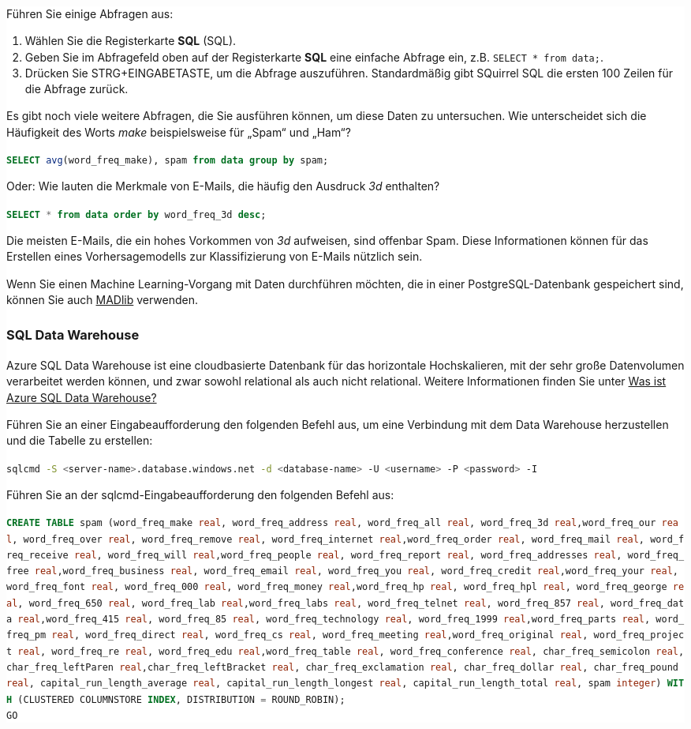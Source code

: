 Führen Sie einige Abfragen aus:

1. Wählen Sie die Registerkarte **SQL** (SQL).
1. Geben Sie im Abfragefeld oben auf der Registerkarte **SQL** eine einfache Abfrage ein, z.B. `SELECT * from data;`.
1. Drücken Sie STRG+EINGABETASTE, um die Abfrage auszuführen. Standardmäßig gibt SQuirrel SQL die ersten 100 Zeilen für die Abfrage zurück.

Es gibt noch viele weitere Abfragen, die Sie ausführen können, um diese Daten zu untersuchen. Wie unterscheidet sich die Häufigkeit des Worts *make* beispielsweise für „Spam“ und „Ham“?

```SQL
SELECT avg(word_freq_make), spam from data group by spam;
```

Oder: Wie lauten die Merkmale von E-Mails, die häufig den Ausdruck *3d* enthalten?

```SQL
SELECT * from data order by word_freq_3d desc;
```

Die meisten E-Mails, die ein hohes Vorkommen von *3d* aufweisen, sind offenbar Spam. Diese Informationen können für das Erstellen eines Vorhersagemodells zur Klassifizierung von E-Mails nützlich sein.

Wenn Sie einen Machine Learning-Vorgang mit Daten durchführen möchten, die in einer PostgreSQL-Datenbank gespeichert sind, können Sie auch [MADlib](https://madlib.incubator.apache.org/) verwenden.

### <a name="sql-data-warehouse"></a>SQL Data Warehouse

Azure SQL Data Warehouse ist eine cloudbasierte Datenbank für das horizontale Hochskalieren, mit der sehr große Datenvolumen verarbeitet werden können, und zwar sowohl relational als auch nicht relational. Weitere Informationen finden Sie unter [Was ist Azure SQL Data Warehouse?](../../synapse-analytics/sql-data-warehouse/sql-data-warehouse-overview-what-is.md)

Führen Sie an einer Eingabeaufforderung den folgenden Befehl aus, um eine Verbindung mit dem Data Warehouse herzustellen und die Tabelle zu erstellen:

```Bash
sqlcmd -S <server-name>.database.windows.net -d <database-name> -U <username> -P <password> -I
```

Führen Sie an der sqlcmd-Eingabeaufforderung den folgenden Befehl aus:

```SQL
CREATE TABLE spam (word_freq_make real, word_freq_address real, word_freq_all real, word_freq_3d real,word_freq_our real, word_freq_over real, word_freq_remove real, word_freq_internet real,word_freq_order real, word_freq_mail real, word_freq_receive real, word_freq_will real,word_freq_people real, word_freq_report real, word_freq_addresses real, word_freq_free real,word_freq_business real, word_freq_email real, word_freq_you real, word_freq_credit real,word_freq_your real, word_freq_font real, word_freq_000 real, word_freq_money real,word_freq_hp real, word_freq_hpl real, word_freq_george real, word_freq_650 real, word_freq_lab real,word_freq_labs real, word_freq_telnet real, word_freq_857 real, word_freq_data real,word_freq_415 real, word_freq_85 real, word_freq_technology real, word_freq_1999 real,word_freq_parts real, word_freq_pm real, word_freq_direct real, word_freq_cs real, word_freq_meeting real,word_freq_original real, word_freq_project real, word_freq_re real, word_freq_edu real,word_freq_table real, word_freq_conference real, char_freq_semicolon real, char_freq_leftParen real,char_freq_leftBracket real, char_freq_exclamation real, char_freq_dollar real, char_freq_pound real, capital_run_length_average real, capital_run_length_longest real, capital_run_length_total real, spam integer) WITH (CLUSTERED COLUMNSTORE INDEX, DISTRIBUTION = ROUND_ROBIN);
GO
```
